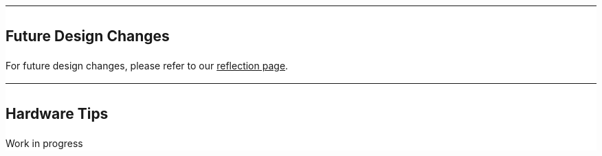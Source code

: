 * * *

## Future Design Changes
For future design changes, please refer to our
[reflection page](reflection#future-design-changes).

* * *

## Hardware Tips
Work in progress
